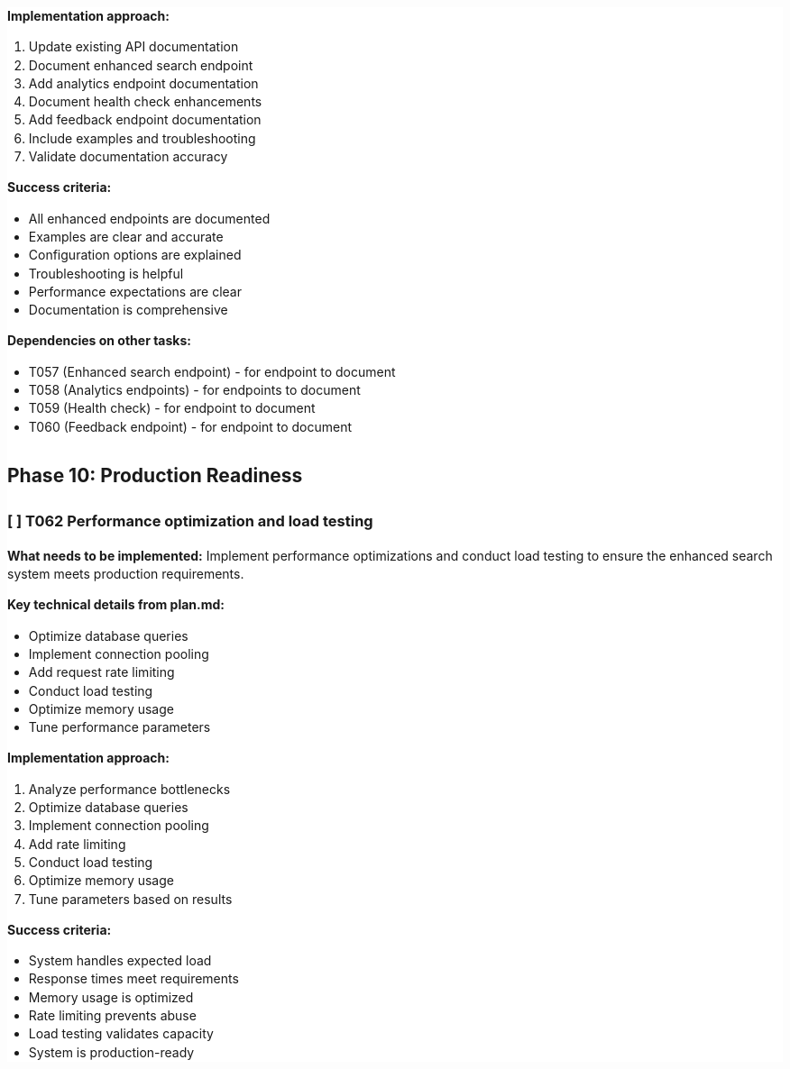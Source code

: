 **Implementation approach:**
1. Update existing API documentation
2. Document enhanced search endpoint
3. Add analytics endpoint documentation
4. Document health check enhancements
5. Add feedback endpoint documentation
6. Include examples and troubleshooting
7. Validate documentation accuracy

**Success criteria:**
- All enhanced endpoints are documented
- Examples are clear and accurate
- Configuration options are explained
- Troubleshooting is helpful
- Performance expectations are clear
- Documentation is comprehensive

**Dependencies on other tasks:**
- T057 (Enhanced search endpoint) - for endpoint to document
- T058 (Analytics endpoints) - for endpoints to document
- T059 (Health check) - for endpoint to document
- T060 (Feedback endpoint) - for endpoint to document

## Phase 10: Production Readiness

### [ ] T062 Performance optimization and load testing

**What needs to be implemented:**
Implement performance optimizations and conduct load testing to ensure the enhanced search system meets production requirements.

**Key technical details from plan.md:**
- Optimize database queries
- Implement connection pooling
- Add request rate limiting
- Conduct load testing
- Optimize memory usage
- Tune performance parameters

**Implementation approach:**
1. Analyze performance bottlenecks
2. Optimize database queries
3. Implement connection pooling
4. Add rate limiting
5. Conduct load testing
6. Optimize memory usage
7. Tune parameters based on results

**Success criteria:**
- System handles expected load
- Response times meet requirements
- Memory usage is optimized
- Rate limiting prevents abuse
- Load testing validates capacity
- System is production-ready
